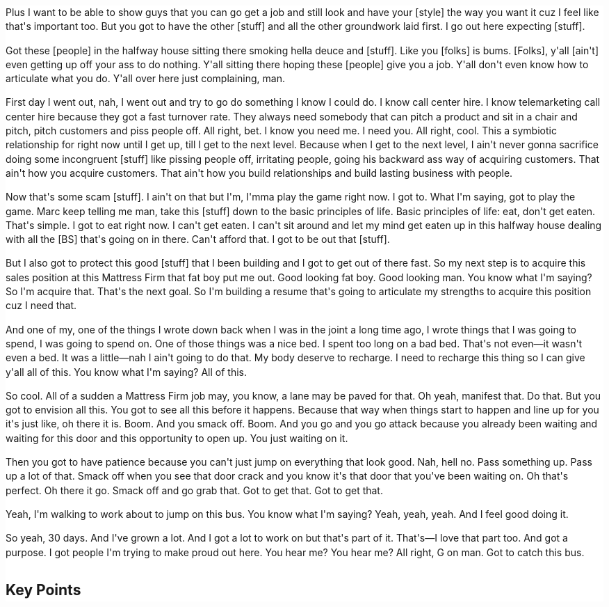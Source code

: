 Plus I want to be able to show guys that you can go get a job and still look and have your [style] the way you want it cuz I feel like that's important too. But you got to have the other [stuff] and all the other groundwork laid first. I go out here expecting [stuff].

Got these [people] in the halfway house sitting there smoking hella deuce and [stuff]. Like you [folks] is bums. [Folks], y'all [ain't] even getting up off your ass to do nothing. Y'all sitting there hoping these [people] give you a job. Y'all don't even know how to articulate what you do. Y'all over here just complaining, man.

First day I went out, nah, I went out and try to go do something I know I could do. I know call center hire. I know telemarketing call center hire because they got a fast turnover rate. They always need somebody that can pitch a product and sit in a chair and pitch, pitch customers and piss people off. All right, bet. I know you need me. I need you. All right, cool. This a symbiotic relationship for right now until I get up, till I get to the next level. Because when I get to the next level, I ain't never gonna sacrifice doing some incongruent [stuff] like pissing people off, irritating people, going his backward ass way of acquiring customers. That ain't how you acquire customers. That ain't how you build relationships and build lasting business with people.

Now that's some scam [stuff]. I ain't on that but I'm, I'mma play the game right now. I got to. What I'm saying, got to play the game. Marc keep telling me man, take this [stuff] down to the basic principles of life. Basic principles of life: eat, don't get eaten. That's simple. I got to eat right now. I can't get eaten. I can't sit around and let my mind get eaten up in this halfway house dealing with all the [BS] that's going on in there. Can't afford that. I got to be out that [stuff].

But I also got to protect this good [stuff] that I been building and I got to get out of there fast. So my next step is to acquire this sales position at this Mattress Firm that fat boy put me out. Good looking fat boy. Good looking man. You know what I'm saying? So I'm acquire that. That's the next goal. So I'm building a resume that's going to articulate my strengths to acquire this position cuz I need that.

And one of my, one of the things I wrote down back when I was in the joint a long time ago, I wrote things that I was going to spend, I was going to spend on. One of those things was a nice bed. I spent too long on a bad bed. That's not even—it wasn't even a bed. It was a little—nah I ain't going to do that. My body deserve to recharge. I need to recharge this thing so I can give y'all all of this. You know what I'm saying? All of this.

So cool. All of a sudden a Mattress Firm job may, you know, a lane may be paved for that. Oh yeah, manifest that. Do that. But you got to envision all this. You got to see all this before it happens. Because that way when things start to happen and line up for you it's just like, oh there it is. Boom. And you smack off. Boom. And you go and you go attack because you already been waiting and waiting for this door and this opportunity to open up. You just waiting on it.

Then you got to have patience because you can't just jump on everything that look good. Nah, hell no. Pass something up. Pass up a lot of that. Smack off when you see that door crack and you know it's that door that you've been waiting on. Oh that's perfect. Oh there it go. Smack off and go grab that. Got to get that. Got to get that.

Yeah, I'm walking to work about to jump on this bus. You know what I'm saying? Yeah, yeah, yeah. And I feel good doing it.

So yeah, 30 days. And I've grown a lot. And I got a lot to work on but that's part of it. That's—I love that part too. And got a purpose. I got people I'm trying to make proud out here. You hear me? You hear me? All right, G on man. Got to catch this bus.

## Key Points
